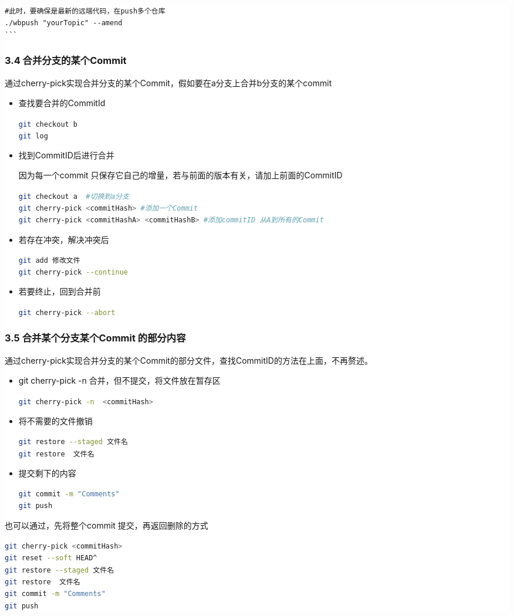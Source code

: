     #此时，要确保是最新的远端代码，在push多个仓库
    ./wbpush "yourTopic" --amend 
    ```

### 3.4   合并分支的某个Commit

通过cherry-pick实现合并分支的某个Commit，假如要在a分支上合并b分支的某个commit

* 查找要合并的CommitId

  ```bash
  git checkout b
  git log 
  ```
* 找到CommitID后进行合并

  因为每一个commit 只保存它自己的增量，若与前面的版本有关，请加上前面的CommitID

  ```bash
  git checkout a  #切换到a分支
  git cherry-pick <commitHash> #添加一个Commit
  git cherry-pick <commitHashA> <commitHashB> #添加commitID 从A到所有的Commit
  ```
* 若存在冲突，解决冲突后

  ```bash
  git add 修改文件
  git cherry-pick --continue
  ```
* 若要终止，回到合并前

  ```bash
  git cherry-pick --abort
  ```

### 3.5  合并某个分支某个Commit 的部分内容

通过cherry-pick实现合并分支的某个Commit的部分文件，查找CommitID的方法在上面，不再赘述。

* git cherry-pick -n  合并，但不提交，将文件放在暂存区

  ```bash
  git cherry-pick -n  <commitHash>
  ```
* 将不需要的文件撤销

  ```bash
  git restore --staged 文件名
  git restore  文件名
  ```
* 提交剩下的内容

  ```bash
  git commit -m "Comments"
  git push
  ```

也可以通过，先将整个commit 提交，再返回删除的方式

 ```bash
 git cherry-pick <commitHash>
 git reset --soft HEAD^
 git restore --staged 文件名
 git restore  文件名
 git commit -m "Comments"
 git push
 ```
